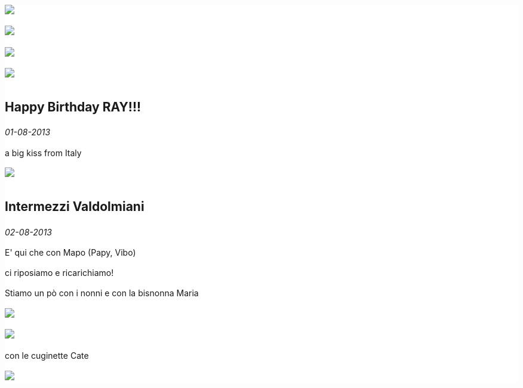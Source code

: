   
 

   ![](img/uploads_2013_09_lago_canoa1.jpg)
  
  
 

   ![](img/uploads_2013_09_lago_canoa_carte.jpg)
  
  
 

   ![](img/uploads_2013_09_catia1.jpg)
  
  
 

   ![](img/uploads_2013_09_mati.jpg)
  
  
 

## Happy Birthday RAY!!!
*01-08-2013*

 
  
   a big kiss from Italy
  
 

   ![](img/uploads_2013_07_HB_ray.jpg)
  
  
 

## Intermezzi Valdolmiani
*02-08-2013*

 
  
   E' qui che con Mapo (Papy, Vibo)
  
  
   ci riposiamo e ricarichiamo!
  
  
   Stiamo un pò con i nonni e con la bisnonna Maria
  
 

   ![](img/uploads_2013_09_marghe_nonno.jpg)
  
  
 

   ![](img/uploads_2013_09_mati_nonnamaria.jpg)
  
  
  
   con le cuginette Cate
  
 

   ![](img/uploads_2013_09_marghe_cate.jpg)
  